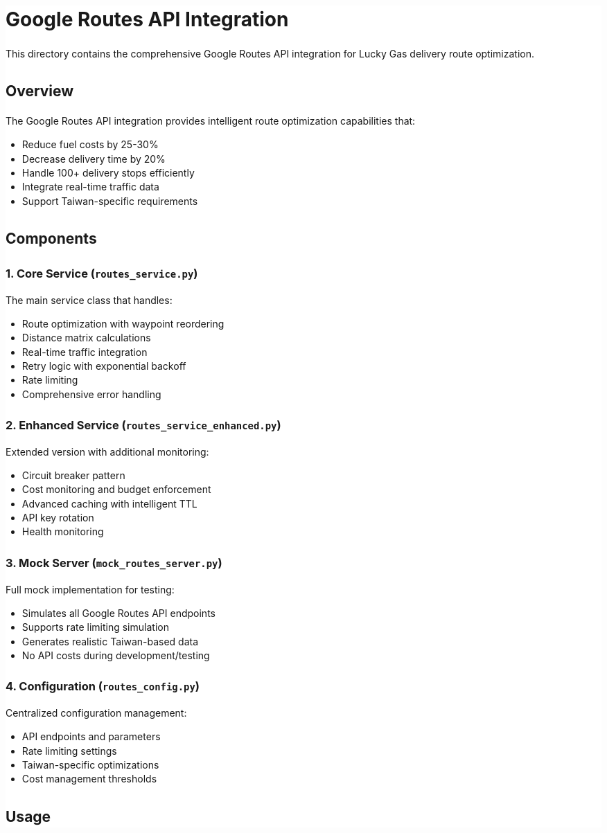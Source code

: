 # Google Routes API Integration

This directory contains the comprehensive Google Routes API integration for Lucky Gas delivery route optimization.

## Overview

The Google Routes API integration provides intelligent route optimization capabilities that:
- Reduce fuel costs by 25-30%
- Decrease delivery time by 20%
- Handle 100+ delivery stops efficiently
- Integrate real-time traffic data
- Support Taiwan-specific requirements

## Components

### 1. Core Service (`routes_service.py`)
The main service class that handles:
- Route optimization with waypoint reordering
- Distance matrix calculations
- Real-time traffic integration
- Retry logic with exponential backoff
- Rate limiting
- Comprehensive error handling

### 2. Enhanced Service (`routes_service_enhanced.py`)
Extended version with additional monitoring:
- Circuit breaker pattern
- Cost monitoring and budget enforcement
- Advanced caching with intelligent TTL
- API key rotation
- Health monitoring

### 3. Mock Server (`mock_routes_server.py`)
Full mock implementation for testing:
- Simulates all Google Routes API endpoints
- Supports rate limiting simulation
- Generates realistic Taiwan-based data
- No API costs during development/testing

### 4. Configuration (`routes_config.py`)
Centralized configuration management:
- API endpoints and parameters
- Rate limiting settings
- Taiwan-specific optimizations
- Cost management thresholds

## Usage
